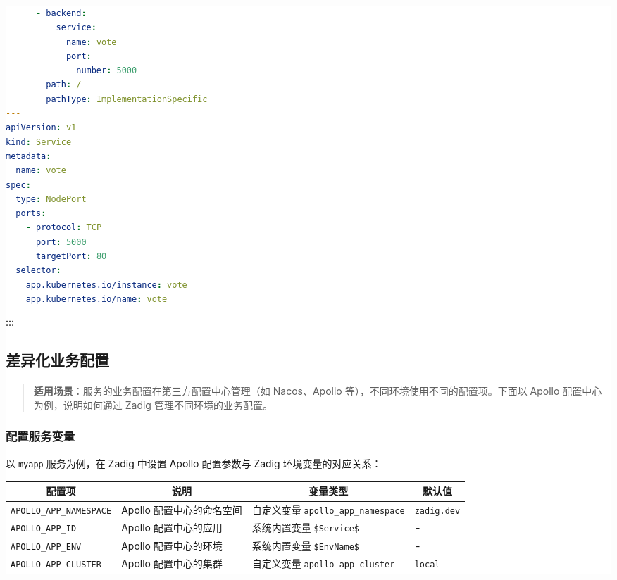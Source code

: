 ```yaml
      - backend:
          service:
            name: vote
            port:
              number: 5000
        path: /
        pathType: ImplementationSpecific
---
apiVersion: v1
kind: Service
metadata:
  name: vote
spec:
  type: NodePort
  ports:
    - protocol: TCP
      port: 5000
      targetPort: 80
  selector:
    app.kubernetes.io/instance: vote
    app.kubernetes.io/name: vote
```
:::

## 差异化业务配置

> **适用场景**：服务的业务配置在第三方配置中心管理（如 Nacos、Apollo 等），不同环境使用不同的配置项。下面以 Apollo 配置中心为例，说明如何通过 Zadig 管理不同环境的业务配置。

### 配置服务变量

以 `myapp` 服务为例，在 Zadig 中设置 Apollo 配置参数与 Zadig 环境变量的对应关系：

| 配置项 | 说明 | 变量类型 | 默认值 |
|--------|------|----------|--------|
| `APOLLO_APP_NAMESPACE` | Apollo 配置中心的命名空间 | 自定义变量 `apollo_app_namespace` | `zadig.dev` |
| `APOLLO_APP_ID` | Apollo 配置中心的应用 | 系统内置变量 `$Service$` | - |
| `APOLLO_APP_ENV` | Apollo 配置中心的环境 | 系统内置变量 `$EnvName$` | - |
| `APOLLO_APP_CLUSTER` | Apollo 配置中心的集群 | 自定义变量 `apollo_app_cluster` | `local` |
